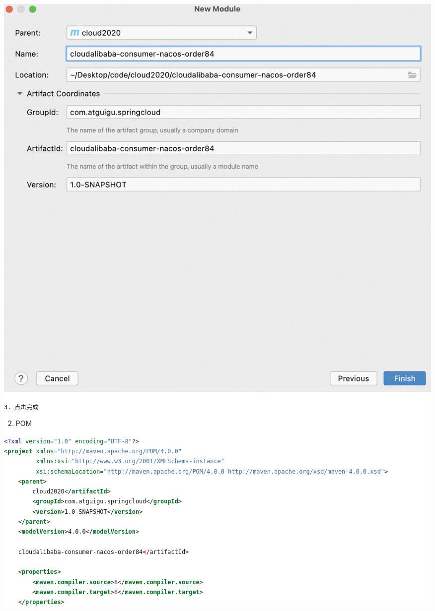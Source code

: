 ![](images/347.png)

    3. 点击完成
2. <font style="color:#282828;">POM</font>

```xml
<?xml version="1.0" encoding="UTF-8"?>
<project xmlns="http://maven.apache.org/POM/4.0.0"
         xmlns:xsi="http://www.w3.org/2001/XMLSchema-instance"
         xsi:schemaLocation="http://maven.apache.org/POM/4.0.0 http://maven.apache.org/xsd/maven-4.0.0.xsd">
    <parent>
        cloud2020</artifactId>
        <groupId>com.atguigu.springcloud</groupId>
        <version>1.0-SNAPSHOT</version>
    </parent>
    <modelVersion>4.0.0</modelVersion>

    cloudalibaba-consumer-nacos-order84</artifactId>

    <properties>
        <maven.compiler.source>8</maven.compiler.source>
        <maven.compiler.target>8</maven.compiler.target>
    </properties>

```